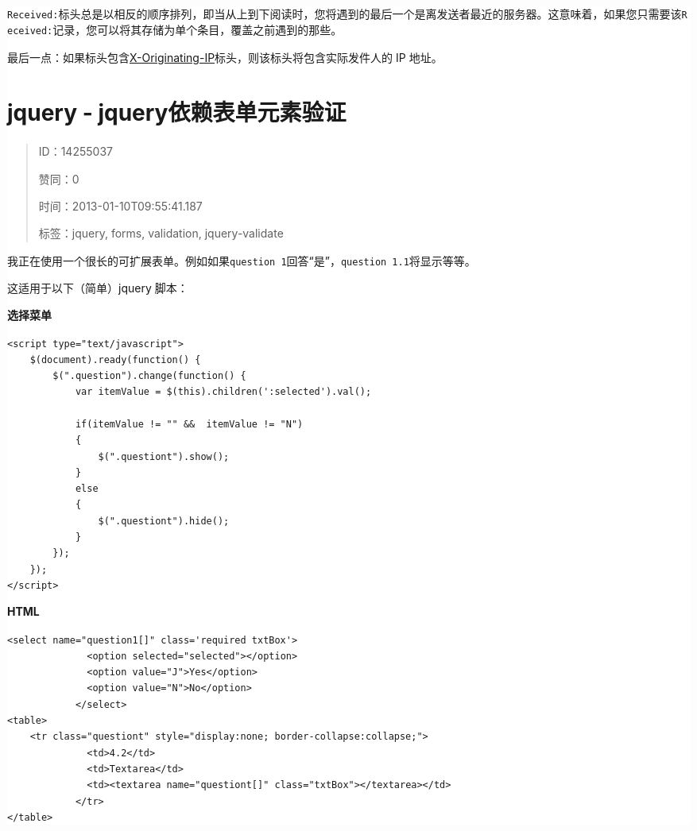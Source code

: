 `Received:`标头总是以相反的顺序排列，即当从上到下阅读时，您将遇到的最后一个是离发送者最近的服务器。这意味着，如果您只需要该`Received:`记录，您可以将其存储为单个条目，覆盖之前遇到的那些。

最后一点：如果标头包含[X-Originating-IP](http://en.wikipedia.org/wiki/X-Originating-IP)标头，则该标头将包含实际发件人的 IP 地址。

# jquery - jquery依赖表单元素验证

> ID：14255037
> 
> 赞同：0
> 
> 时间：2013-01-10T09:55:41.187
> 
> 标签：jquery, forms, validation, jquery-validate

我正在使用一个很长的可扩展表单。例如如果`question 1`回答“是”，`question 1.1`将显示等等。

这适用于以下（简单）jquery 脚本：

**选择菜单**

```
<script type="text/javascript">
    $(document).ready(function() {
        $(".question").change(function() {
            var itemValue = $(this).children(':selected').val();

            if(itemValue != "" &&  itemValue != "N")
            {
                $(".questiont").show();
            }
            else
            {
                $(".questiont").hide();
            }
        }); 
    }); 
</script> 
```

**HTML**

```
<select name="question1[]" class='required txtBox'>
              <option selected="selected"></option>
              <option value="J">Yes</option>
              <option value="N">No</option>
            </select>
<table>
    <tr class="questiont" style="display:none; border-collapse:collapse;">
              <td>4.2</td>
              <td>Textarea</td>
              <td><textarea name="questiont[]" class="txtBox"></textarea></td>
            </tr>
</table> 
```
